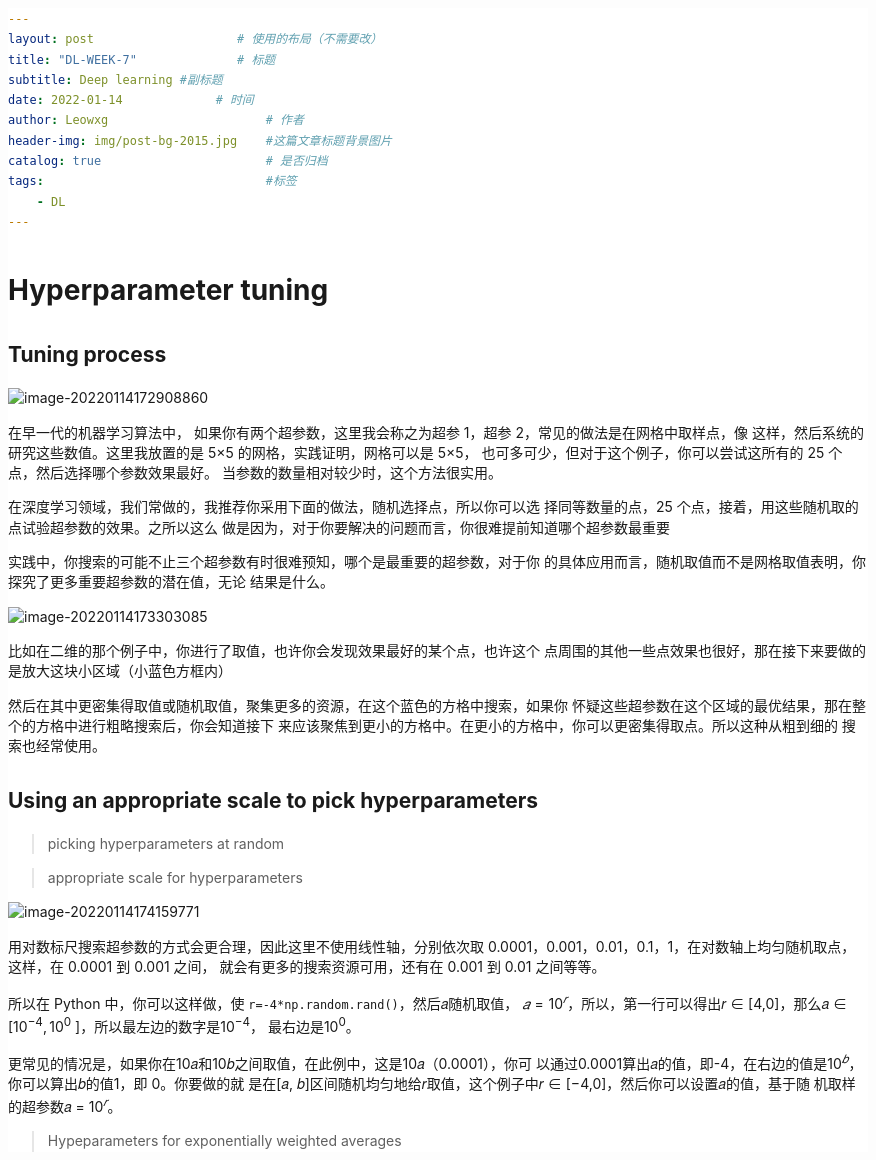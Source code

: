 ```yaml
---
layout: post                    # 使用的布局（不需要改）
title: "DL-WEEK-7"              # 标题 
subtitle: Deep learning #副标题
date: 2022-01-14             # 时间
author: Leowxg                      # 作者
header-img: img/post-bg-2015.jpg    #这篇文章标题背景图片
catalog: true                       # 是否归档
tags:                               #标签
    - DL
---
```


# Hyperparameter tuning

## Tuning process

![image-20220114172908860](https://s2.loli.net/2022/01/14/D7mtMqHG8IRpiw1.png)

在早一代的机器学习算法中， 如果你有两个超参数，这里我会称之为超参 1，超参 2，常见的做法是在网格中取样点，像 这样，然后系统的研究这些数值。这里我放置的是 5×5 的网格，实践证明，网格可以是 5×5， 也可多可少，但对于这个例子，你可以尝试这所有的 25 个点，然后选择哪个参数效果最好。 当参数的数量相对较少时，这个方法很实用。

在深度学习领域，我们常做的，我推荐你采用下面的做法，随机选择点，所以你可以选 择同等数量的点，25 个点，接着，用这些随机取的点试验超参数的效果。之所以这么 做是因为，对于你要解决的问题而言，你很难提前知道哪个超参数最重要

实践中，你搜索的可能不止三个超参数有时很难预知，哪个是最重要的超参数，对于你 的具体应用而言，随机取值而不是网格取值表明，你探究了更多重要超参数的潜在值，无论 结果是什么。

![image-20220114173303085](https://s2.loli.net/2022/01/14/fPUJesGnu4918KR.png)

比如在二维的那个例子中，你进行了取值，也许你会发现效果最好的某个点，也许这个 点周围的其他一些点效果也很好，那在接下来要做的是放大这块小区域（小蓝色方框内）

然后在其中更密集得取值或随机取值，聚集更多的资源，在这个蓝色的方格中搜索，如果你 怀疑这些超参数在这个区域的最优结果，那在整个的方格中进行粗略搜索后，你会知道接下 来应该聚焦到更小的方格中。在更小的方格中，你可以更密集得取点。所以这种从粗到细的 搜索也经常使用。

## Using an appropriate scale to  pick hyperparameters

> picking hyperparameters at random

>  appropriate scale for hyperparameters

![image-20220114174159771](https://s2.loli.net/2022/01/14/KfXTB1RbdqSCg4H.png)

用对数标尺搜索超参数的方式会更合理，因此这里不使用线性轴，分别依次取 0.0001，0.001，0.01，0.1，1，在对数轴上均匀随机取点，这样，在 0.0001 到 0.001 之间， 就会有更多的搜索资源可用，还有在 0.001 到 0.01 之间等等。

所以在 Python 中，你可以这样做，使 ```r=-4*np.random.rand()```，然后𝑎随机取值， $𝑎 = 10^𝑟$，所以，第一行可以得出𝑟 ∈ [4,0]，那么𝑎 ∈ $[10^{−4} , 10^0$ ]，所以最左边的数字是$10^{−4}$， 最右边是$10^0$。

更常见的情况是，如果你在10𝑎和10𝑏之间取值，在此例中，这是10𝑎（0.0001），你可 以通过0.0001算出𝑎的值，即-4，在右边的值是$10^𝑏$，你可以算出𝑏的值1，即 0。你要做的就 是在[𝑎, 𝑏]区间随机均匀地给𝑟取值，这个例子中𝑟 ∈ [−4,0]，然后你可以设置𝑎的值，基于随 机取样的超参数𝑎 = $10^𝑟$。

> Hypeparameters for exponentially weighted averages
